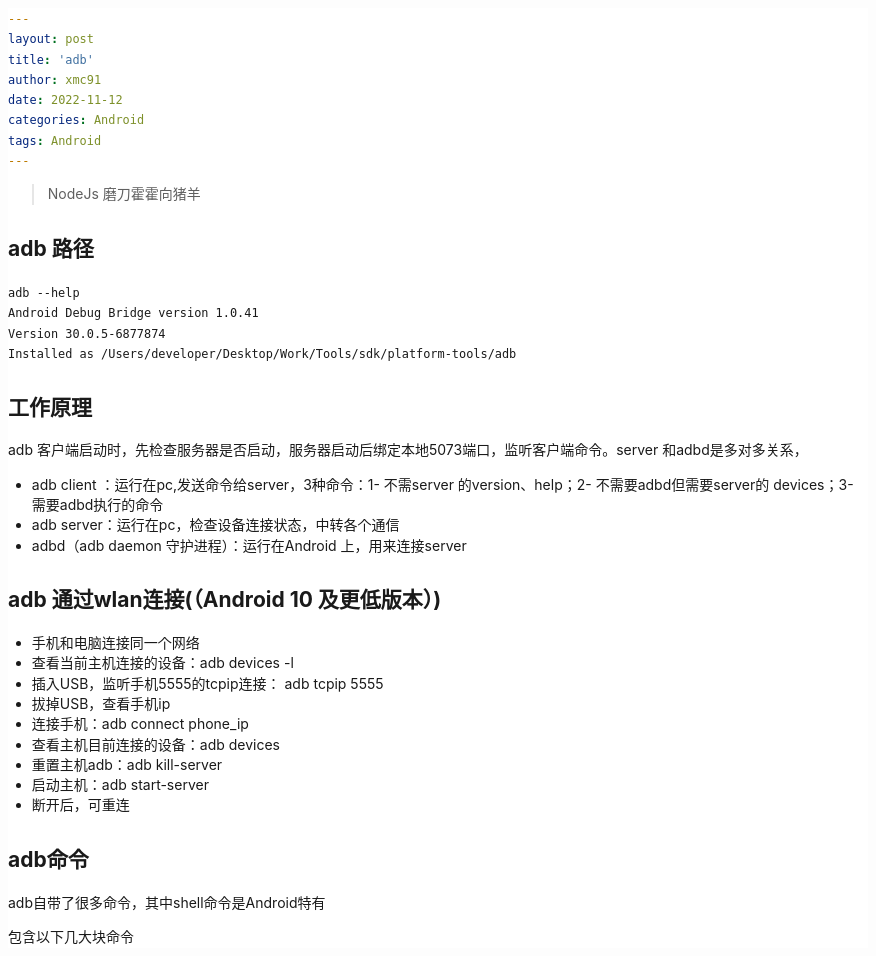 ```yaml
---
layout: post
title: 'adb'
author: xmc91
date: 2022-11-12
categories: Android
tags: Android 
---
```


> NodeJs 磨刀霍霍向猪羊

## adb 路径

```
adb --help
Android Debug Bridge version 1.0.41
Version 30.0.5-6877874
Installed as /Users/developer/Desktop/Work/Tools/sdk/platform-tools/adb
```

## 工作原理

adb 客户端启动时，先检查服务器是否启动，服务器启动后绑定本地5073端口，监听客户端命令。server 和adbd是多对多关系，

+ adb client ：运行在pc,发送命令给server，3种命令：1- 不需server 的version、help；2- 不需要adbd但需要server的 devices；3- 需要adbd执行的命令
+ adb server：运行在pc，检查设备连接状态，中转各个通信
+ adbd（adb daemon 守护进程）：运行在Android 上，用来连接server



## adb 通过wlan连接(（Android 10 及更低版本）)

+ 手机和电脑连接同一个网络
+ 查看当前主机连接的设备：adb devices -l
+ 插入USB，监听手机5555的tcpip连接： adb tcpip 5555
+ 拔掉USB，查看手机ip
+ 连接手机：adb connect phone_ip
+ 查看主机目前连接的设备：adb devices
+ 重置主机adb：adb kill-server
+ 启动主机：adb start-server
+ 断开后，可重连





## adb命令

adb自带了很多命令，其中shell命令是Android特有

包含以下几大块命令
